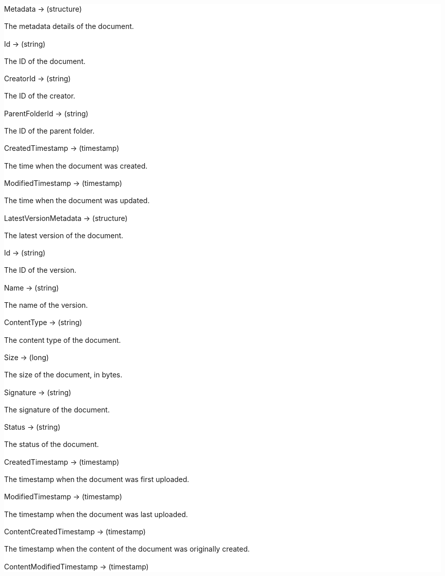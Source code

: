 Metadata -> (structure)

The metadata details of the document.

Id -> (string)

The ID of the document.

CreatorId -> (string)

The ID of the creator.

ParentFolderId -> (string)

The ID of the parent folder.

CreatedTimestamp -> (timestamp)

The time when the document was created.

ModifiedTimestamp -> (timestamp)

The time when the document was updated.

LatestVersionMetadata -> (structure)

The latest version of the document.

Id -> (string)

The ID of the version.

Name -> (string)

The name of the version.

ContentType -> (string)

The content type of the document.

Size -> (long)

The size of the document, in bytes.

Signature -> (string)

The signature of the document.

Status -> (string)

The status of the document.

CreatedTimestamp -> (timestamp)

The timestamp when the document was first uploaded.

ModifiedTimestamp -> (timestamp)

The timestamp when the document was last uploaded.

ContentCreatedTimestamp -> (timestamp)

The timestamp when the content of the document was originally created.

ContentModifiedTimestamp -> (timestamp)
